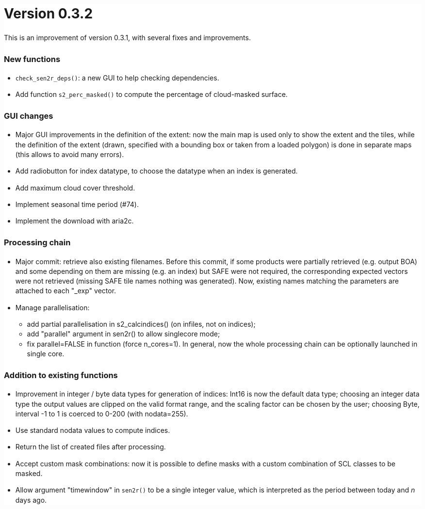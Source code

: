 
# Version 0.3.2

This is an improvement of version 0.3.1, with several fixes and improvements.

### New functions

* `check_sen2r_deps()`: a new GUI to help checking dependencies.

* Add function `s2_perc_masked()` to compute the percentage of cloud-masked surface.

### GUI changes

* Major GUI improvements in the definition of the extent: now the main map is used only to show the extent and the tiles, while the definition of the extent (drawn, specified with a bounding box or taken from a loaded polygon) is done in separate maps (this allows to avoid many errors).

* Add radiobutton for index datatype, to choose the datatype when an index is generated.

* Add maximum cloud cover threshold.

* Implement seasonal time period (#74).

* Implement the download with aria2c.

### Processing chain

* Major commit: retrieve also existing filenames.
Before this commit, if some products were partially retrieved (e.g. output BOA) and some depending on them are missing (e.g. an index) but SAFE were not required, the corresponding expected vectors were not retrieved (missing SAFE tile names nothing was generated). Now, existing names matching the parameters  are attached to each "_exp" vector.

* Manage parallelisation:
    - add partial parallelisation in s2_calcindices() (on infiles, not on indices);
    - add "parallel" argument in sen2r() to allow singlecore mode;
    - fix parallel=FALSE in function (force n_cores=1).
In general, now the whole processing chain can be optionally launched in single core.

### Addition to existing functions

* Improvement in integer / byte data types for generation of indices: 
Int16 is now the default data type; choosing an integer data type the output values are clipped on the valid format range, and the scaling factor can be chosen by the user; choosing Byte, interval -1 to 1 is coerced to 0-200 (with nodata=255).

* Use standard nodata values to compute indices.

* Return the list of created files after processing.

* Accept custom mask combinations:
now it is possible to define masks with a custom combination of SCL classes to be masked.

* Allow argument "timewindow" in `sen2r()` to be a single integer value, which is interpreted as the period between today and *n* days ago.
